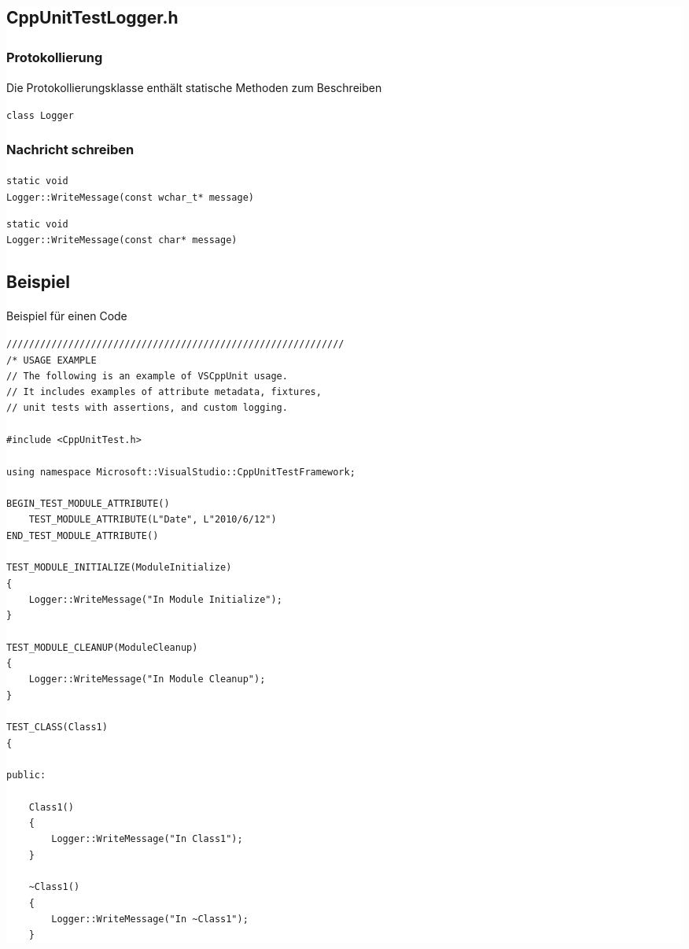 ## <a name="BKMK_CppUnitTestLogger_h"></a> CppUnitTestLogger.h  
  
### <a name="BKMK_Logger"></a> Protokollierung  
 Die Protokollierungsklasse enthält statische Methoden zum Beschreiben  
  
```  
class Logger  
```  
  
### <a name="BKMK_Write_Message"></a> Nachricht schreiben  
  
```  
static void   
Logger::WriteMessage(const wchar_t* message)  
```  
  
```  
static void   
Logger::WriteMessage(const char* message)  
```  
  
## <a name="example"></a>Beispiel  
 Beispiel für einen Code  
  
```  
////////////////////////////////////////////////////////////  
/* USAGE EXAMPLE  
// The following is an example of VSCppUnit usage.  
// It includes examples of attribute metadata, fixtures,  
// unit tests with assertions, and custom logging.  
  
#include <CppUnitTest.h>  
  
using namespace Microsoft::VisualStudio::CppUnitTestFramework;  
  
BEGIN_TEST_MODULE_ATTRIBUTE()  
    TEST_MODULE_ATTRIBUTE(L"Date", L"2010/6/12")  
END_TEST_MODULE_ATTRIBUTE()  
  
TEST_MODULE_INITIALIZE(ModuleInitialize)  
{  
    Logger::WriteMessage("In Module Initialize");  
}  
  
TEST_MODULE_CLEANUP(ModuleCleanup)  
{  
    Logger::WriteMessage("In Module Cleanup");  
}  
  
TEST_CLASS(Class1)  
{  
  
public:  
  
    Class1()  
    {  
        Logger::WriteMessage("In Class1");  
    }  
  
    ~Class1()  
    {  
        Logger::WriteMessage("In ~Class1");  
    }  
```